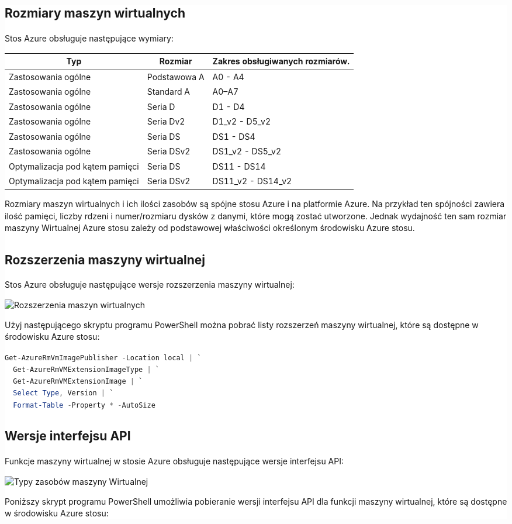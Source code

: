 ## <a name="virtual-machine-sizes"></a>Rozmiary maszyn wirtualnych

Stos Azure obsługuje następujące wymiary:

| Typ | Rozmiar | Zakres obsługiwanych rozmiarów. |
| --- | --- | --- |
|Zastosowania ogólne |Podstawowa A|A0 - A4|
|Zastosowania ogólne |Standard A|A0–A7|
|Zastosowania ogólne |Seria D|D1 - D4|
|Zastosowania ogólne |Seria Dv2|D1_v2 - D5_v2|
|Zastosowania ogólne |Seria DS|DS1 - DS4|
|Zastosowania ogólne |Seria DSv2|DS1_v2 - DS5_v2|
|Optymalizacja pod kątem pamięci|Seria DS|DS11 - DS14|
|Optymalizacja pod kątem pamięci |Seria DSv2|DS11_v2 - DS14_v2|

Rozmiary maszyn wirtualnych i ich ilości zasobów są spójne stosu Azure i na platformie Azure. Na przykład ten spójności zawiera ilość pamięci, liczby rdzeni i numer/rozmiaru dysków z danymi, które mogą zostać utworzone. Jednak wydajność ten sam rozmiar maszyny Wirtualnej Azure stosu zależy od podstawowej właściwości określonym środowisku Azure stosu.

## <a name="virtual-machine-extensions"></a>Rozszerzenia maszyny wirtualnej

 Stos Azure obsługuje następujące wersje rozszerzenia maszyny wirtualnej:

![Rozszerzenia maszyn wirtualnych](media/azure-stack-vm-considerations/vm-extensions.png)

Użyj następującego skryptu programu PowerShell można pobrać listy rozszerzeń maszyny wirtualnej, które są dostępne w środowisku Azure stosu:

```powershell
Get-AzureRmVmImagePublisher -Location local | `
  Get-AzureRmVMExtensionImageType | `
  Get-AzureRmVMExtensionImage | `
  Select Type, Version | `
  Format-Table -Property * -AutoSize
```

## <a name="api-versions"></a>Wersje interfejsu API

Funkcje maszyny wirtualnej w stosie Azure obsługuje następujące wersje interfejsu API:

![Typy zasobów maszyny Wirtualnej](media/azure-stack-vm-considerations/vm-resoource-types.png)

Poniższy skrypt programu PowerShell umożliwia pobieranie wersji interfejsu API dla funkcji maszyny wirtualnej, które są dostępne w środowisku Azure stosu:
